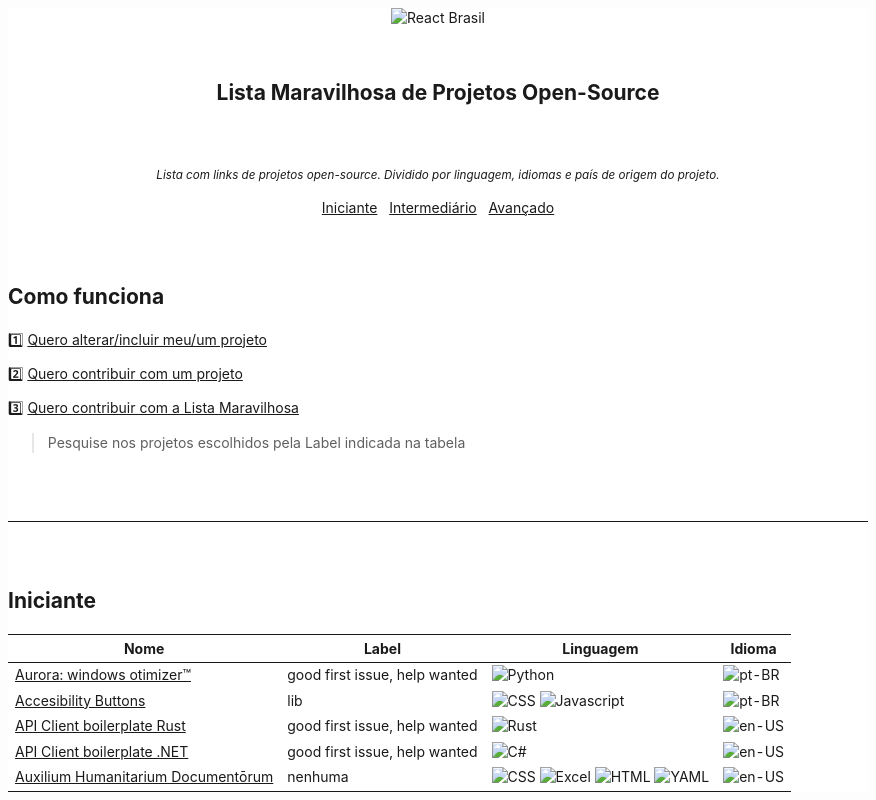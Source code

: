 <div align="center">
  <img height="220" src="dancer.png"alt="React Brasil">
	<br>
	<br>
	<p>
		<h2>
            <b>Lista Maravilhosa de Projetos Open-Source</b>
        </h2>
	</p>
	<br>
</div>
<p align="center">
	<sub><i>
       Lista com links de projetos open-source. Dividido por linguagem, idiomas e país de origem do projeto.
    </i></sub>
  <br/>
</p>
<div align="center">

[Iniciante](#iniciante)&nbsp;&nbsp;&nbsp;[Intermediário](#intermediário)&nbsp;&nbsp;&nbsp;[Avançado](#avançado)

</div>

<br/>

## Como funciona

:one: [Quero alterar/incluir meu/um projeto](meu-projeto.md)

:two: [Quero contribuir com um projeto](contribuindo.md)

:three: [Quero contribuir com a Lista Maravilhosa](contribuindo-lista.md)

> Pesquise nos projetos escolhidos pela Label indicada na tabela

<br/>
<br/>

---

<br/>

## Iniciante

| Nome                                                                                                                                                                                                                                | Label                         | Linguagem                                                                                                                                                                                                                                                                                                  | Idioma                                                                                                                          |
| ----------------------------------------------------------------------------------------------------------------------------------------------------------------------------------------------------------------------------------- | ----------------------------- | ---------------------------------------------------------------------------------------------------------------------------------------------------------------------------------------------------------------------------------------------------------------------------------------------------------- | ------------------------------------------------------------------------------------------------------------------------------- |
| [Aurora: windows otimizer™](https://github.com/azurejoga/Aurora-otimisador-para-windows- "um otimizador de windows incrível para deixar seu pc mais rápido")                                                                        | good first issue, help wanted | ![Python](https://img.shields.io/badge/Python-F7C400?style=flat&logo=python)                                                                                                                                                                                                                               | ![pt-BR](https://img.shields.io/badge/pt--BR-009c3b?style=flat)                                                                 |
| [Accesibility Buttons](https://github.com/tiagoporto/accessibility-buttons "Buttons to add/remove contrast and increase/decrease font size.")                                                                                       | lib                           | ![CSS](https://img.shields.io/badge/CSS-0069BA?style=flat&logo=css3) ![Javascript](https://img.shields.io/badge/Javascript-666666?style=flat&logo=javascript)                                                                                                                                              | ![pt-BR](https://img.shields.io/badge/pt--BR-009c3b?style=flat)                                                                 |
| [API Client boilerplate Rust](https://github.com/GuilhermeStracini/apiclient-boilerplate-rs)                                                                                                                                        | good first issue, help wanted | ![Rust](https://img.shields.io/badge/Rust-000000?style=flat&logo=rust)                                                                                                                                                                                                                                     | ![en-US](https://img.shields.io/badge/en--US-FFFFFF?style=flat)                                                                 |
| [API Client boilerplate .NET](https://github.com/GuilhermeStracini/apiclient-boilerplate-dotnet)                                                                                                                                    | good first issue, help wanted | ![C#](https://img.shields.io/badge/C%23-280068?style=flat&logo=csharp)                                                                                                                                                                                                                                     | ![en-US](https://img.shields.io/badge/en--US-FFFFFF?style=flat)                                                                 |
| [Auxilium Humanitarium Documentōrum](https://github.com/HXL-CPLP/Auxilium-Humanitarium-API "Documentação multilíngue de APIs humanitárias (iniciativa da comunidade)")                                                              | nenhuma                       | ![CSS](https://img.shields.io/badge/CSS-0069BA?style=flat&logo=css3) ![Excel](https://img.shields.io/badge/Excel-217346?style=flat&logo=microsoftexcel) ![HTML](https://img.shields.io/badge/HTML-FFFFFF?style=flat&logo=html5) ![YAML](https://img.shields.io/badge/YAML-CB171E?style=flat&logo=yaml)     | ![en-US](https://img.shields.io/badge/en--US-FFFFFF?style=flat)                                                                 |